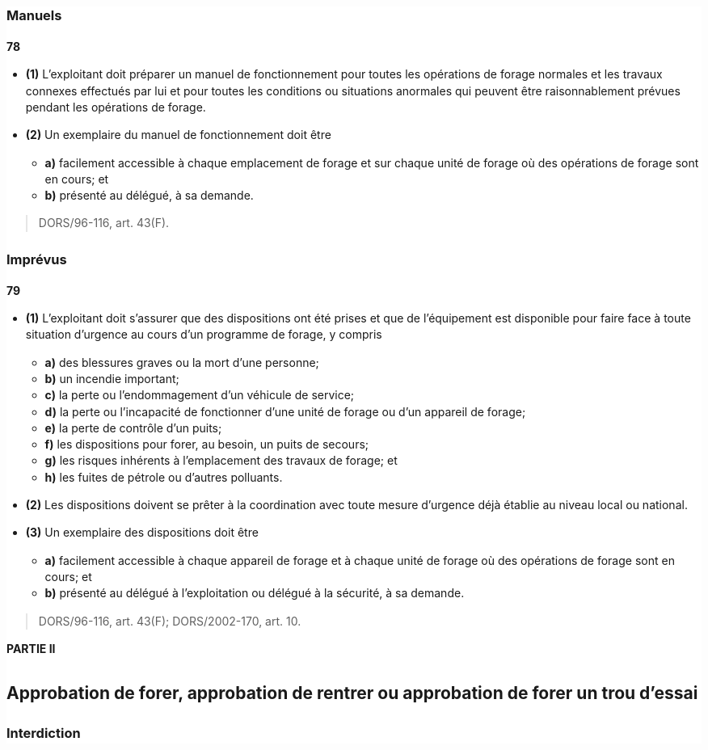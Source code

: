 


### Manuels


**78** 

- **(1)** L’exploitant doit préparer un manuel de fonctionnement pour toutes les opérations de forage normales et les travaux connexes effectués par lui et pour toutes les conditions ou situations anormales qui peuvent être raisonnablement prévues pendant les opérations de forage.

- **(2)** Un exemplaire du manuel de fonctionnement doit être
	- **a)** facilement accessible à chaque emplacement de forage et sur chaque unité de forage où des opérations de forage sont en cours; et
	- **b)** présenté au délégué, à sa demande.
> DORS/96-116, art. 43(F).





### Imprévus


**79** 

- **(1)** L’exploitant doit s’assurer que des dispositions ont été prises et que de l’équipement est disponible pour faire face à toute situation d’urgence au cours d’un programme de forage, y compris
	- **a)** des blessures graves ou la mort d’une personne;
	- **b)** un incendie important;
	- **c)** la perte ou l’endommagement d’un véhicule de service;
	- **d)** la perte ou l’incapacité de fonctionner d’une unité de forage ou d’un appareil de forage;
	- **e)** la perte de contrôle d’un puits;
	- **f)** les dispositions pour forer, au besoin, un puits de secours;
	- **g)** les risques inhérents à l’emplacement des travaux de forage; et
	- **h)** les fuites de pétrole ou d’autres polluants.

- **(2)** Les dispositions doivent se prêter à la coordination avec toute mesure d’urgence déjà établie au niveau local ou national.

- **(3)** Un exemplaire des dispositions doit être
	- **a)** facilement accessible à chaque appareil de forage et à chaque unité de forage où des opérations de forage sont en cours; et
	- **b)** présenté au délégué à l’exploitation ou délégué à la sécurité, à sa demande.
> DORS/96-116, art. 43(F); DORS/2002-170, art. 10.





**PARTIE II** 
## Approbation de forer, approbation de rentrer ou approbation de forer un trou d’essai



### Interdiction
